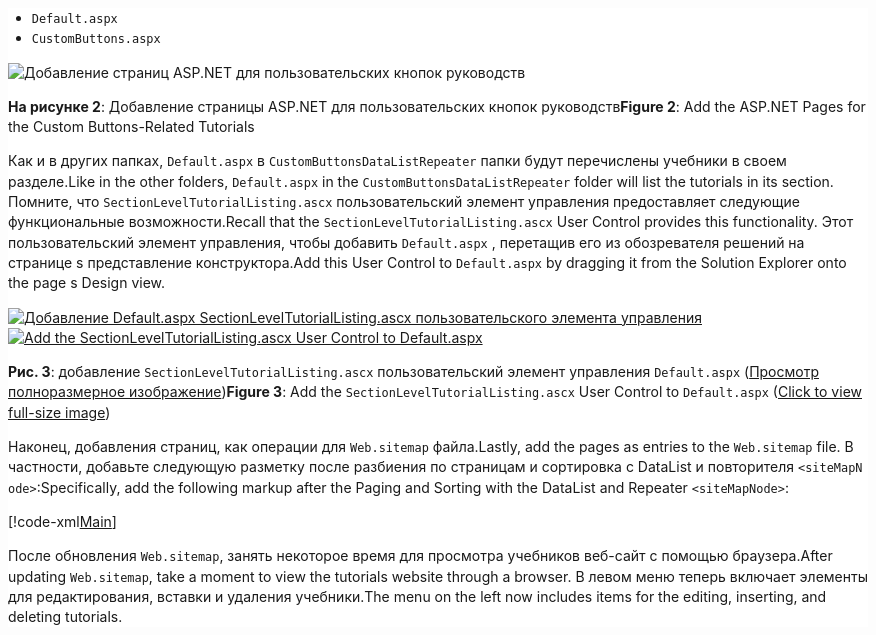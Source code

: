 - `Default.aspx`
- `CustomButtons.aspx`


![Добавление страниц ASP.NET для пользовательских кнопок руководств](custom-buttons-in-the-datalist-and-repeater-vb/_static/image4.png)

<span data-ttu-id="806bc-121">**На рисунке 2**: Добавление страницы ASP.NET для пользовательских кнопок руководств</span><span class="sxs-lookup"><span data-stu-id="806bc-121">**Figure 2**: Add the ASP.NET Pages for the Custom Buttons-Related Tutorials</span></span>


<span data-ttu-id="806bc-122">Как и в других папках, `Default.aspx` в `CustomButtonsDataListRepeater` папки будут перечислены учебники в своем разделе.</span><span class="sxs-lookup"><span data-stu-id="806bc-122">Like in the other folders, `Default.aspx` in the `CustomButtonsDataListRepeater` folder will list the tutorials in its section.</span></span> <span data-ttu-id="806bc-123">Помните, что `SectionLevelTutorialListing.ascx` пользовательский элемент управления предоставляет следующие функциональные возможности.</span><span class="sxs-lookup"><span data-stu-id="806bc-123">Recall that the `SectionLevelTutorialListing.ascx` User Control provides this functionality.</span></span> <span data-ttu-id="806bc-124">Этот пользовательский элемент управления, чтобы добавить `Default.aspx` , перетащив его из обозревателя решений на странице s представление конструктора.</span><span class="sxs-lookup"><span data-stu-id="806bc-124">Add this User Control to `Default.aspx` by dragging it from the Solution Explorer onto the page s Design view.</span></span>


<span data-ttu-id="806bc-125">[![Добавление Default.aspx SectionLevelTutorialListing.ascx пользовательского элемента управления](custom-buttons-in-the-datalist-and-repeater-vb/_static/image6.png)](custom-buttons-in-the-datalist-and-repeater-vb/_static/image5.png)</span><span class="sxs-lookup"><span data-stu-id="806bc-125">[![Add the SectionLevelTutorialListing.ascx User Control to Default.aspx](custom-buttons-in-the-datalist-and-repeater-vb/_static/image6.png)](custom-buttons-in-the-datalist-and-repeater-vb/_static/image5.png)</span></span>

<span data-ttu-id="806bc-126">**Рис. 3**: добавление `SectionLevelTutorialListing.ascx` пользовательский элемент управления `Default.aspx` ([Просмотр полноразмерное изображение](custom-buttons-in-the-datalist-and-repeater-vb/_static/image7.png))</span><span class="sxs-lookup"><span data-stu-id="806bc-126">**Figure 3**: Add the `SectionLevelTutorialListing.ascx` User Control to `Default.aspx` ([Click to view full-size image](custom-buttons-in-the-datalist-and-repeater-vb/_static/image7.png))</span></span>


<span data-ttu-id="806bc-127">Наконец, добавления страниц, как операции для `Web.sitemap` файла.</span><span class="sxs-lookup"><span data-stu-id="806bc-127">Lastly, add the pages as entries to the `Web.sitemap` file.</span></span> <span data-ttu-id="806bc-128">В частности, добавьте следующую разметку после разбиения по страницам и сортировка с DataList и повторителя `<siteMapNode>`:</span><span class="sxs-lookup"><span data-stu-id="806bc-128">Specifically, add the following markup after the Paging and Sorting with the DataList and Repeater `<siteMapNode>`:</span></span>


[!code-xml[Main](custom-buttons-in-the-datalist-and-repeater-vb/samples/sample1.xml)]

<span data-ttu-id="806bc-129">После обновления `Web.sitemap`, занять некоторое время для просмотра учебников веб-сайт с помощью браузера.</span><span class="sxs-lookup"><span data-stu-id="806bc-129">After updating `Web.sitemap`, take a moment to view the tutorials website through a browser.</span></span> <span data-ttu-id="806bc-130">В левом меню теперь включает элементы для редактирования, вставки и удаления учебники.</span><span class="sxs-lookup"><span data-stu-id="806bc-130">The menu on the left now includes items for the editing, inserting, and deleting tutorials.</span></span>

